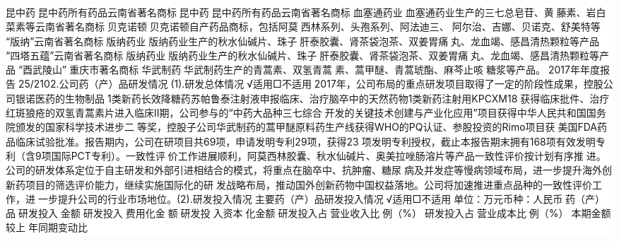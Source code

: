 昆中药
昆中药所有药品云南省著名商标
昆中药
昆中药所有药品云南省著名商标
血塞通药业
血塞通药业生产的三七总皂苷、黄
藤素、岩白菜素等云南省著名商标
贝克诺顿
贝克诺顿自产药品商标，包括阿莫
西林系列、头孢系列、阿法迪三、
阿尔治、吉娜、贝诺克、舒美特等
“版纳”云南省著名商标
版纳药业
版纳药业生产的秋水仙碱片、珠子
肝泰胶囊、肾茶袋泡茶、双姜胃痛
丸、龙血竭、感昌清热颗粒等产品
“四塔五蕴”云南省著名商标
版纳药业
版纳药业生产的秋水仙碱片、珠子
肝泰胶囊、肾茶袋泡茶、双姜胃痛
丸、龙血竭、感昌清热颗粒等产品
“酉武陵山”
重庆市著名商标
华武制药
华武制药生产的青蒿素、双氢青蒿
素、蒿甲醚、青蒿琥酯、麻芩止咳
糖浆等产品。
2017年年度报告
25/2102.公司药（产）品研发情况
(1).研发总体情况
√适用□不适用
2017年，公司布局的重点研发项目取得了一定的阶段性成果，控股公司银诺医药的生物制品
1类新药长效降糖药苏帕鲁泰注射液申报临床、治疗脑卒中的天然药物1类新药注射用KPCXM18
获得临床批件、治疗红斑狼疮的双氢青蒿素片进入临床Ⅱ期，公司参与的“中药大品种三七综合
开发的关键技术创建与产业化应用”项目获得中华人民共和国国务院颁发的国家科学技术进步二
等奖，控股子公司华武制药的蒿甲醚原料药生产线获得WHO的PQ认证、参股投资的Rimo项目获
美国FDA药品临床试验批准。报告期内，公司在研项目共69项，申请发明专利29项，获得23
项发明专利授权，截止本报告期末拥有168项有效发明专利（含9项国际PCT专利）。一致性评
价工作进展顺利，阿莫西林胶囊、秋水仙碱片、奥美拉唑肠溶片等产品一致性评价按计划有序推
进。
公司的研发体系定位于自主研发和外部引进相结合的模式，将重点在脑卒中、抗肿瘤、糖尿
病及并发症等慢病领域布局，进一步提升海外创新药项目的筛选评价能力，继续实施国际化的研
发战略布局，推动国外创新药物中国权益落地。公司将加速推进重点品种的一致性评价工作，进
一步提升公司的行业市场地位。(2).研发投入情况
主要药（产）品研发投入情况
√适用□不适用
单位：万元币种：人民币
药（产）品
研发投入
金额
研发投入
费用化金
额
研发投
入资本
化金额
研发投入占
营业收入比
例（%）
研发投入占
营业成本比
例（%）
本期金额较上
年同期变动比